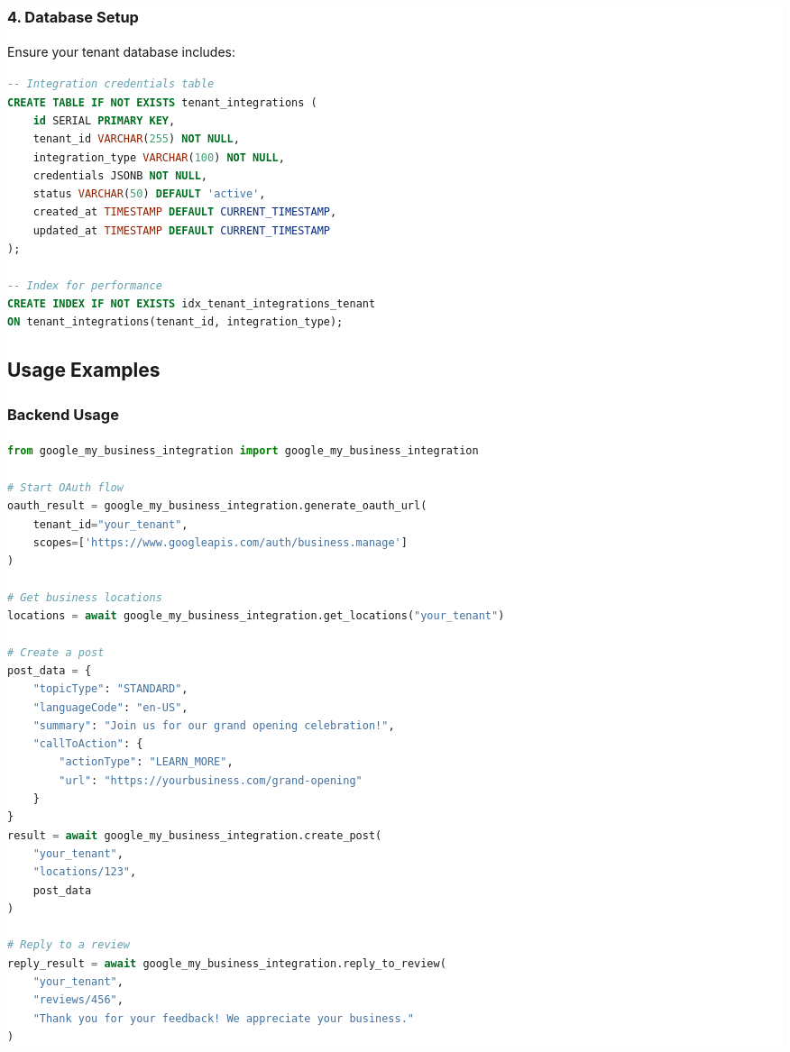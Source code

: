 ### 4. Database Setup

Ensure your tenant database includes:
```sql
-- Integration credentials table
CREATE TABLE IF NOT EXISTS tenant_integrations (
    id SERIAL PRIMARY KEY,
    tenant_id VARCHAR(255) NOT NULL,
    integration_type VARCHAR(100) NOT NULL,
    credentials JSONB NOT NULL,
    status VARCHAR(50) DEFAULT 'active',
    created_at TIMESTAMP DEFAULT CURRENT_TIMESTAMP,
    updated_at TIMESTAMP DEFAULT CURRENT_TIMESTAMP
);

-- Index for performance
CREATE INDEX IF NOT EXISTS idx_tenant_integrations_tenant 
ON tenant_integrations(tenant_id, integration_type);
```

## Usage Examples

### Backend Usage

```python
from google_my_business_integration import google_my_business_integration

# Start OAuth flow
oauth_result = google_my_business_integration.generate_oauth_url(
    tenant_id="your_tenant", 
    scopes=['https://www.googleapis.com/auth/business.manage']
)

# Get business locations
locations = await google_my_business_integration.get_locations("your_tenant")

# Create a post
post_data = {
    "topicType": "STANDARD",
    "languageCode": "en-US", 
    "summary": "Join us for our grand opening celebration!",
    "callToAction": {
        "actionType": "LEARN_MORE",
        "url": "https://yourbusiness.com/grand-opening"
    }
}
result = await google_my_business_integration.create_post(
    "your_tenant", 
    "locations/123", 
    post_data
)

# Reply to a review
reply_result = await google_my_business_integration.reply_to_review(
    "your_tenant",
    "reviews/456",
    "Thank you for your feedback! We appreciate your business."
)
```
